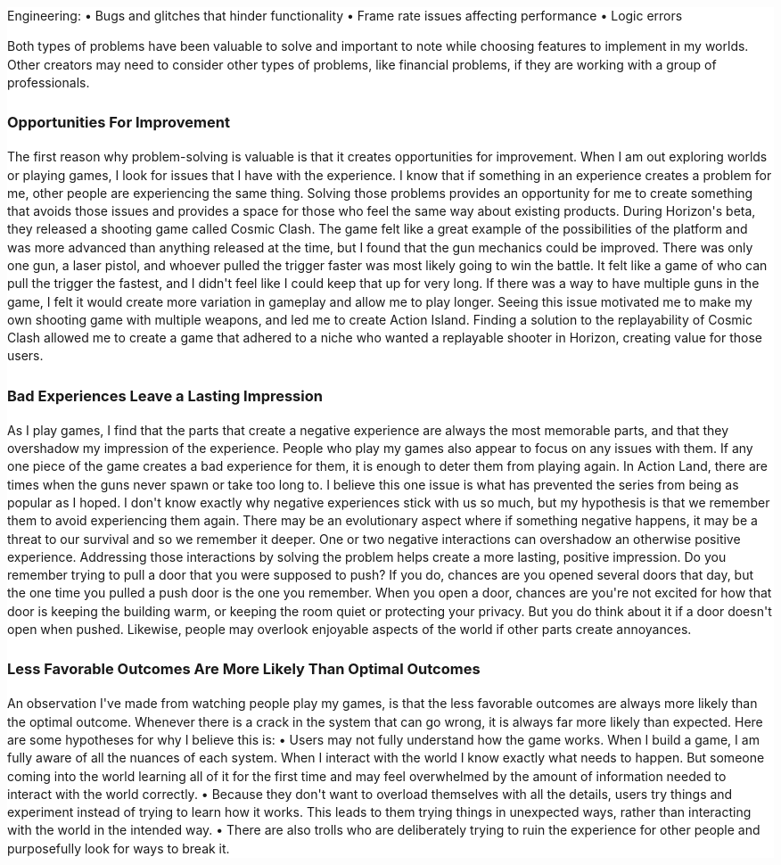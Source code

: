 Engineering:
• Bugs and glitches that hinder functionality
• Frame rate issues affecting performance
• Logic errors

Both types of problems have been valuable to solve and important to note while choosing features to implement in my worlds. Other creators may need to consider other types of problems, like financial problems, if they are working with a group of professionals.

### Opportunities For Improvement

The first reason why problem-solving is valuable is that it creates opportunities for improvement. When I am out exploring worlds or playing games, I look for issues that I have with the experience. I know that if something in an experience creates a problem for me, other people are experiencing the same thing. Solving those problems provides an opportunity for me to create something that avoids those issues and provides a space for those who feel the same way about existing products. During Horizon's beta, they released a shooting game called Cosmic Clash. The game felt like a great example of the possibilities of the platform and was more advanced than anything released at the time, but I found that the gun mechanics could be improved. There was only one gun, a laser pistol, and whoever pulled the trigger faster was most likely going to win the battle. It felt like a game of who can pull the trigger the fastest, and I didn't feel like I could keep that up for very long. If there was a way to have multiple guns in the game, I felt it would create more variation in gameplay and allow me to play longer. Seeing this issue motivated me to make my own shooting game with multiple weapons, and led me to create Action Island. Finding a solution to the replayability of Cosmic Clash allowed me to create a game that adhered to a niche who wanted a replayable shooter in Horizon, creating value for those users.

### Bad Experiences Leave a Lasting Impression

As I play games, I find that the parts that create a negative experience are always the most memorable parts, and that they overshadow my impression of the experience. People who play my games also appear to focus on any issues with them. If any one piece of the game creates a bad experience for them, it is enough to deter them from playing again. In Action Land, there are times when the guns never spawn or take too long to. I believe this one issue is what has prevented the series from being as popular as I hoped. I don't know exactly why negative experiences stick with us so much, but my hypothesis is that we remember them to avoid experiencing them again. There may be an evolutionary aspect where if something negative happens, it may be a threat to our survival and so we remember it deeper. One or two negative interactions can overshadow an otherwise positive experience. Addressing those interactions by solving the problem helps create a more lasting, positive impression. Do you remember trying to pull a door that you were supposed to push? If you do, chances are you opened several doors that day, but the one time you pulled a push door is the one you remember. When you open a door, chances are you're not excited for how that door is keeping the building warm, or keeping the room quiet or protecting your privacy. But you do think about it if a door doesn't open when pushed. Likewise, people may overlook enjoyable aspects of the world if other parts create annoyances.

### Less Favorable Outcomes Are More Likely Than Optimal Outcomes

An observation I've made from watching people play my games, is that the less favorable outcomes are always more likely than the optimal outcome. Whenever there is a crack in the system that can go wrong, it is always far more likely than expected. Here are some hypotheses for why I believe this is:
• Users may not fully understand how the game works. When I build a game, I am fully aware of all the nuances of each system. When I interact with the world I know exactly what needs to happen. But someone coming into the world learning all of it for the first time and may feel overwhelmed by the amount of information needed to interact with the world correctly.
• Because they don't want to overload themselves with all the details, users try things and experiment instead of trying to learn how it works. This leads to them trying things in unexpected ways, rather than interacting with the world in the intended way.
• There are also trolls who are deliberately trying to ruin the experience for other people and purposefully look for ways to break it.